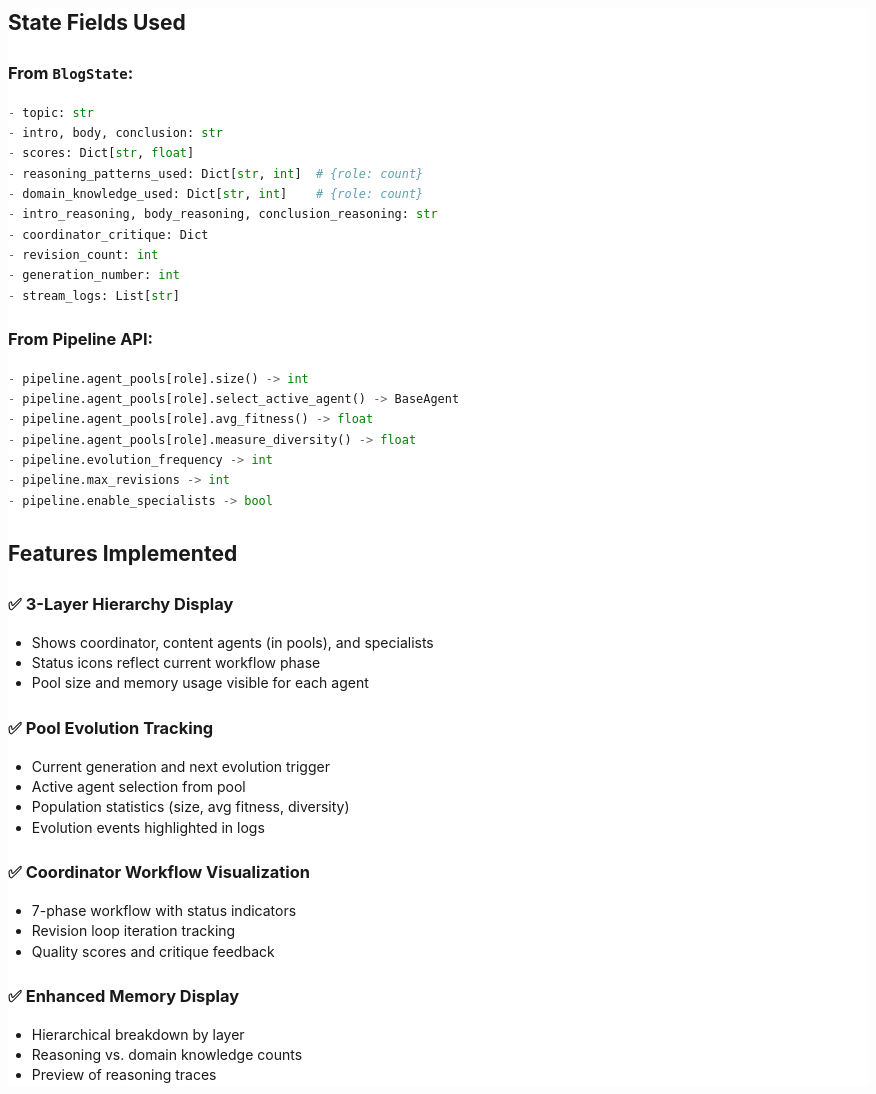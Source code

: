 ## State Fields Used

### From `BlogState`:
```python
- topic: str
- intro, body, conclusion: str
- scores: Dict[str, float]
- reasoning_patterns_used: Dict[str, int]  # {role: count}
- domain_knowledge_used: Dict[str, int]    # {role: count}
- intro_reasoning, body_reasoning, conclusion_reasoning: str
- coordinator_critique: Dict
- revision_count: int
- generation_number: int
- stream_logs: List[str]
```

### From Pipeline API:
```python
- pipeline.agent_pools[role].size() -> int
- pipeline.agent_pools[role].select_active_agent() -> BaseAgent
- pipeline.agent_pools[role].avg_fitness() -> float
- pipeline.agent_pools[role].measure_diversity() -> float
- pipeline.evolution_frequency -> int
- pipeline.max_revisions -> int
- pipeline.enable_specialists -> bool
```

## Features Implemented

### ✅ 3-Layer Hierarchy Display
- Shows coordinator, content agents (in pools), and specialists
- Status icons reflect current workflow phase
- Pool size and memory usage visible for each agent

### ✅ Pool Evolution Tracking
- Current generation and next evolution trigger
- Active agent selection from pool
- Population statistics (size, avg fitness, diversity)
- Evolution events highlighted in logs

### ✅ Coordinator Workflow Visualization
- 7-phase workflow with status indicators
- Revision loop iteration tracking
- Quality scores and critique feedback

### ✅ Enhanced Memory Display
- Hierarchical breakdown by layer
- Reasoning vs. domain knowledge counts
- Preview of reasoning traces

